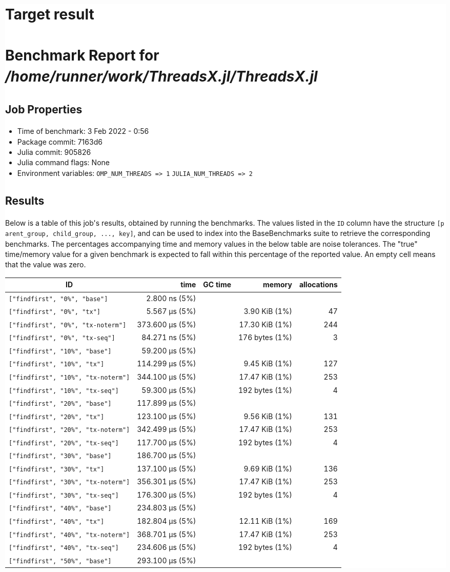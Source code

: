 # Target result
# Benchmark Report for */home/runner/work/ThreadsX.jl/ThreadsX.jl*

## Job Properties
* Time of benchmark: 3 Feb 2022 - 0:56
* Package commit: 7163d6
* Julia commit: 905826
* Julia command flags: None
* Environment variables: `OMP_NUM_THREADS => 1` `JULIA_NUM_THREADS => 2`

## Results
Below is a table of this job's results, obtained by running the benchmarks.
The values listed in the `ID` column have the structure `[parent_group, child_group, ..., key]`, and can be used to
index into the BaseBenchmarks suite to retrieve the corresponding benchmarks.
The percentages accompanying time and memory values in the below table are noise tolerances. The "true"
time/memory value for a given benchmark is expected to fall within this percentage of the reported value.
An empty cell means that the value was zero.

| ID                                                                   | time            | GC time   | memory          | allocations |
|----------------------------------------------------------------------|----------------:|----------:|----------------:|------------:|
| `["findfirst", "0%", "base"]`                                        |   2.800 ns (5%) |           |                 |             |
| `["findfirst", "0%", "tx"]`                                          |   5.567 μs (5%) |           |   3.90 KiB (1%) |          47 |
| `["findfirst", "0%", "tx-noterm"]`                                   | 373.600 μs (5%) |           |  17.30 KiB (1%) |         244 |
| `["findfirst", "0%", "tx-seq"]`                                      |  84.271 ns (5%) |           |  176 bytes (1%) |           3 |
| `["findfirst", "10%", "base"]`                                       |  59.200 μs (5%) |           |                 |             |
| `["findfirst", "10%", "tx"]`                                         | 114.299 μs (5%) |           |   9.45 KiB (1%) |         127 |
| `["findfirst", "10%", "tx-noterm"]`                                  | 344.100 μs (5%) |           |  17.47 KiB (1%) |         253 |
| `["findfirst", "10%", "tx-seq"]`                                     |  59.300 μs (5%) |           |  192 bytes (1%) |           4 |
| `["findfirst", "20%", "base"]`                                       | 117.899 μs (5%) |           |                 |             |
| `["findfirst", "20%", "tx"]`                                         | 123.100 μs (5%) |           |   9.56 KiB (1%) |         131 |
| `["findfirst", "20%", "tx-noterm"]`                                  | 342.499 μs (5%) |           |  17.47 KiB (1%) |         253 |
| `["findfirst", "20%", "tx-seq"]`                                     | 117.700 μs (5%) |           |  192 bytes (1%) |           4 |
| `["findfirst", "30%", "base"]`                                       | 186.700 μs (5%) |           |                 |             |
| `["findfirst", "30%", "tx"]`                                         | 137.100 μs (5%) |           |   9.69 KiB (1%) |         136 |
| `["findfirst", "30%", "tx-noterm"]`                                  | 356.301 μs (5%) |           |  17.47 KiB (1%) |         253 |
| `["findfirst", "30%", "tx-seq"]`                                     | 176.300 μs (5%) |           |  192 bytes (1%) |           4 |
| `["findfirst", "40%", "base"]`                                       | 234.803 μs (5%) |           |                 |             |
| `["findfirst", "40%", "tx"]`                                         | 182.804 μs (5%) |           |  12.11 KiB (1%) |         169 |
| `["findfirst", "40%", "tx-noterm"]`                                  | 368.701 μs (5%) |           |  17.47 KiB (1%) |         253 |
| `["findfirst", "40%", "tx-seq"]`                                     | 234.606 μs (5%) |           |  192 bytes (1%) |           4 |
| `["findfirst", "50%", "base"]`                                       | 293.100 μs (5%) |           |                 |             |